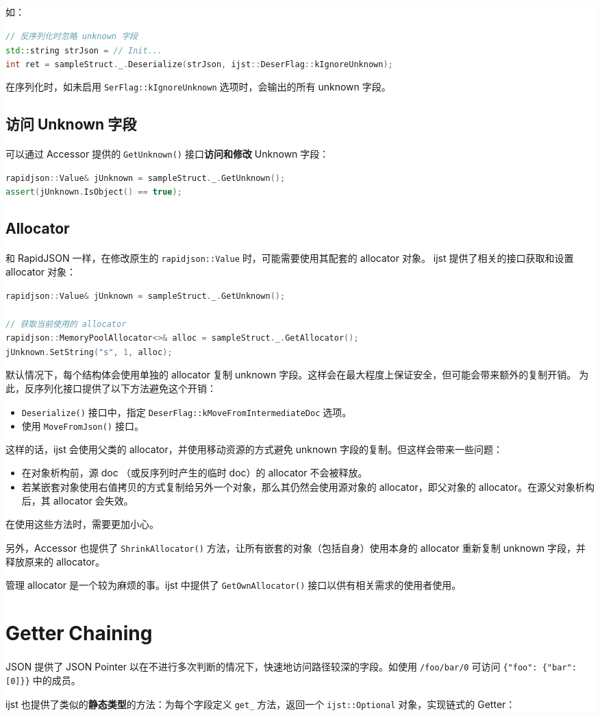 如：

```cpp
// 反序列化时忽略 unknown 字段
std::string strJson = // Init...
int ret = sampleStruct._.Deserialize(strJson, ijst::DeserFlag::kIgnoreUnknown);
```

在序列化时，如未启用 `SerFlag::kIgnoreUnknown` 选项时，会输出的所有 unknown 字段。

## 访问 Unknown 字段

可以通过 Accessor 提供的 `GetUnknown()` 接口**访问和修改** Unknown 字段：

```cpp
rapidjson::Value& jUnknown = sampleStruct._.GetUnknown();
assert(jUnknown.IsObject() == true);
```

## Allocator

和 RapidJSON 一样，在修改原生的 `rapidjson::Value` 时，可能需要使用其配套的 allocator 对象。
ijst 提供了相关的接口获取和设置 allocator 对象：

```cpp
rapidjson::Value& jUnknown = sampleStruct._.GetUnknown();

// 获取当前使用的 allocator
rapidjson::MemoryPoolAllocator<>& alloc = sampleStruct._.GetAllocator();
jUnknown.SetString("s", 1, alloc);
```

默认情况下，每个结构体会使用单独的 allocator 复制 unknown 字段。这样会在最大程度上保证安全，但可能会带来额外的复制开销。
为此，反序列化接口提供了以下方法避免这个开销：

- `Deserialize()` 接口中，指定 `DeserFlag::kMoveFromIntermediateDoc` 选项。
- 使用 `MoveFromJson()` 接口。

这样的话，ijst 会使用父类的 allocator，并使用移动资源的方式避免 unknown 字段的复制。但这样会带来一些问题：

- 在对象析构前，源 doc （或反序列时产生的临时 doc）的 allocator 不会被释放。
- 若某嵌套对象使用右值拷贝的方式复制给另外一个对象，那么其仍然会使用源对象的 allocator，即父对象的 allocator。在源父对象析构后，其 allocator 会失效。

在使用这些方法时，需要更加小心。

另外，Accessor 也提供了 `ShrinkAllocator()` 方法，让所有嵌套的对象（包括自身）使用本身的 allocator 重新复制 unknown 字段，并释放原来的 allocator。

管理 allocator 是一个较为麻烦的事。ijst 中提供了 `GetOwnAllocator()` 接口以供有相关需求的使用者使用。


# Getter Chaining

JSON 提供了 JSON Pointer 以在不进行多次判断的情况下，快速地访问路径较深的字段。如使用 `/foo/bar/0` 可访问 `{"foo": {"bar": [0]}}` 中的成员。

ijst 也提供了类似的**静态类型**的方法：为每个字段定义 `get_` 方法，返回一个 `ijst::Optional` 对象，实现链式的 Getter：


[link]: http://rapidjson.org/md_doc_encoding.html "RapidJson: Encoding"